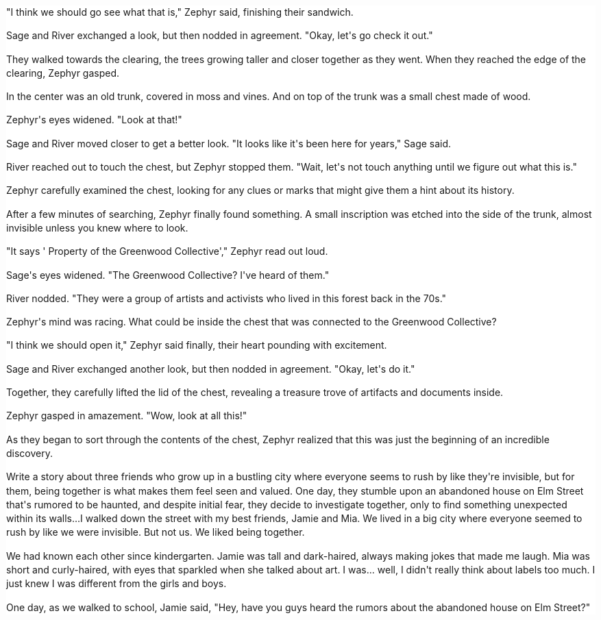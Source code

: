 "I think we should go see what that is," Zephyr said, finishing their sandwich.

Sage and River exchanged a look, but then nodded in agreement. "Okay, let's go check it out."

They walked towards the clearing, the trees growing taller and closer together as they went. When they reached the edge of the clearing, Zephyr gasped.

In the center was an old trunk, covered in moss and vines. And on top of the trunk was a small chest made of wood.

Zephyr's eyes widened. "Look at that!"

Sage and River moved closer to get a better look. "It looks like it's been here for years," Sage said.

River reached out to touch the chest, but Zephyr stopped them. "Wait, let's not touch anything until we figure out what this is."

Zephyr carefully examined the chest, looking for any clues or marks that might give them a hint about its history.

After a few minutes of searching, Zephyr finally found something. A small inscription was etched into the side of the trunk, almost invisible unless you knew where to look.

"It says ' Property of the Greenwood Collective'," Zephyr read out loud.

Sage's eyes widened. "The Greenwood Collective? I've heard of them."

River nodded. "They were a group of artists and activists who lived in this forest back in the 70s."

Zephyr's mind was racing. What could be inside the chest that was connected to the Greenwood Collective?

"I think we should open it," Zephyr said finally, their heart pounding with excitement.

Sage and River exchanged another look, but then nodded in agreement. "Okay, let's do it."

Together, they carefully lifted the lid of the chest, revealing a treasure trove of artifacts and documents inside.

Zephyr gasped in amazement. "Wow, look at all this!"

As they began to sort through the contents of the chest, Zephyr realized that this was just the beginning of an incredible discovery.
<end>

Write a story about three friends who grow up in a bustling city where everyone seems to rush by like they're invisible, but for them, being together is what makes them feel seen and valued. One day, they stumble upon an abandoned house on Elm Street that's rumored to be haunted, and despite initial fear, they decide to investigate together, only to find something unexpected within its walls...<start>I walked down the street with my best friends, Jamie and Mia. We lived in a big city where everyone seemed to rush by like we were invisible. But not us. We liked being together.

We had known each other since kindergarten. Jamie was tall and dark-haired, always making jokes that made me laugh. Mia was short and curly-haired, with eyes that sparkled when she talked about art. I was... well, I didn't really think about labels too much. I just knew I was different from the girls and boys.

One day, as we walked to school, Jamie said, "Hey, have you guys heard the rumors about the abandoned house on Elm Street?"
